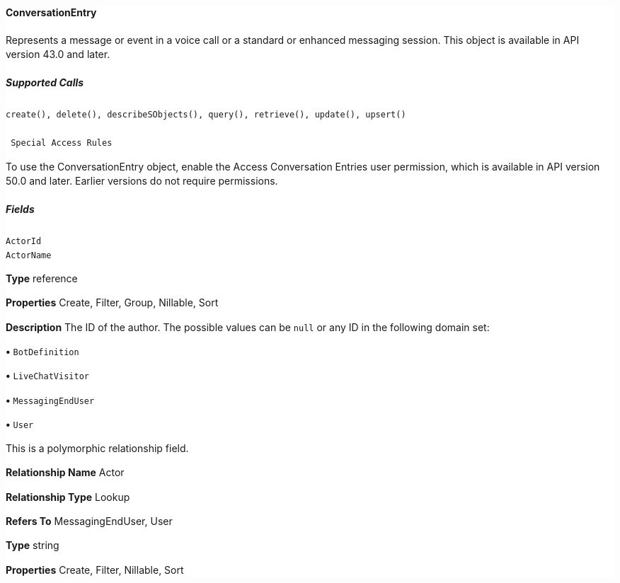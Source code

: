 #### ConversationEntry

Represents a message or event in a voice call or a standard or enhanced messaging session. This object is available in API version 43.0
and later.

##### Supported Calls
```
create(), delete(), describeSObjects(), query(), retrieve(), update(), upsert()

 Special Access Rules

```
To use the ConversationEntry object, enable the Access Conversation Entries user permission, which is available in API version 50.0 and
later. Earlier versions do not require permissions.

##### Fields

```
ActorId
ActorName

```

**Type**
reference

**Properties**
Create, Filter, Group, Nillable, Sort

**Description**
The ID of the author. The possible values can be `null` or any ID in the following domain
set:

**•** `BotDefinition`

**•** `LiveChatVisitor`

**•** `MessagingEndUser`

**•** `User`

This is a polymorphic relationship field.

**Relationship Name**
Actor

**Relationship Type**
Lookup

**Refers To**
MessagingEndUser, User

**Type**
string

**Properties**
Create, Filter, Nillable, Sort
